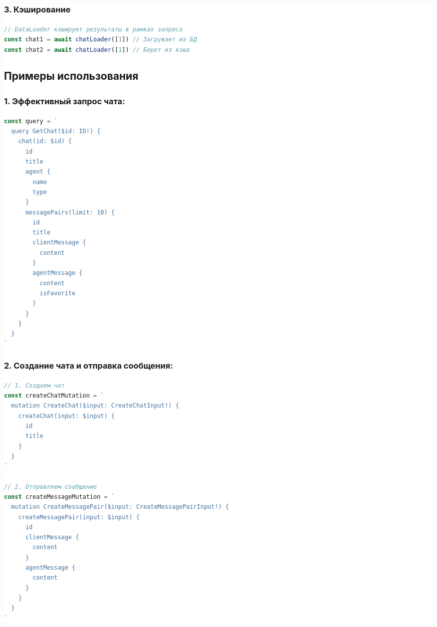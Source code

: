### 3. Кэширование
```javascript
// DataLoader кэширует результаты в рамках запроса
const chat1 = await chatLoader([1]) // Загружает из БД
const chat2 = await chatLoader([1]) // Берет из кэша
```

## Примеры использования

### 1. Эффективный запрос чата:
```javascript
const query = `
  query GetChat($id: ID!) {
    chat(id: $id) {
      id
      title
      agent {
        name
        type
      }
      messagePairs(limit: 10) {
        id
        title
        clientMessage {
          content
        }
        agentMessage {
          content
          isFavorite
        }
      }
    }
  }
`
```

### 2. Создание чата и отправка сообщения:
```javascript
// 1. Создаем чат
const createChatMutation = `
  mutation CreateChat($input: CreateChatInput!) {
    createChat(input: $input) {
      id
      title
    }
  }
`

// 2. Отправляем сообщение
const createMessageMutation = `
  mutation CreateMessagePair($input: CreateMessagePairInput!) {
    createMessagePair(input: $input) {
      id
      clientMessage {
        content
      }
      agentMessage {
        content
      }
    }
  }
`
```